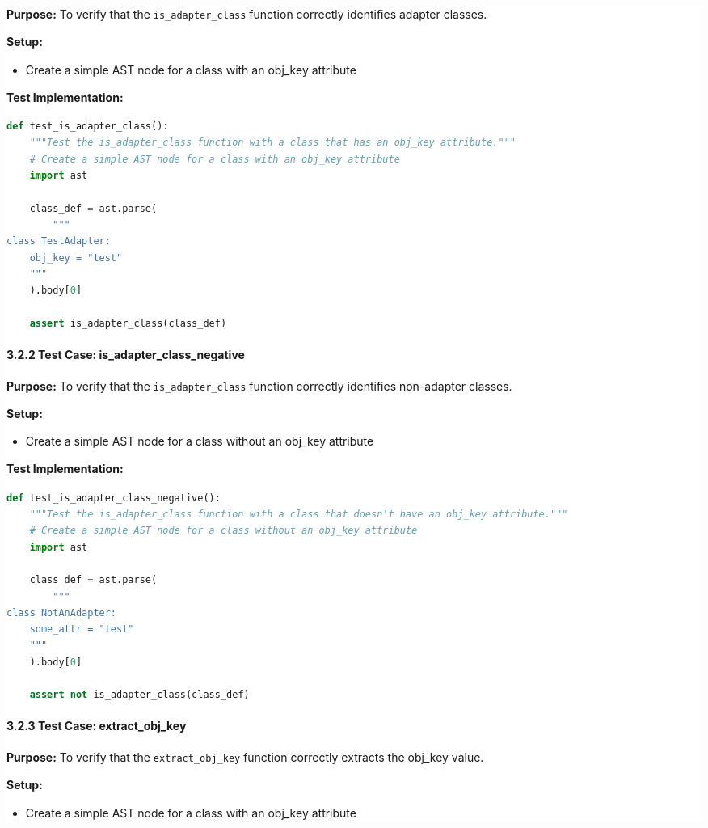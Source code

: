 **Purpose:**
To verify that the `is_adapter_class` function correctly identifies adapter classes.

**Setup:**
- Create a simple AST node for a class with an obj_key attribute

**Test Implementation:**

```python
def test_is_adapter_class():
    """Test the is_adapter_class function with a class that has an obj_key attribute."""
    # Create a simple AST node for a class with an obj_key attribute
    import ast

    class_def = ast.parse(
        """
class TestAdapter:
    obj_key = "test"
    """
    ).body[0]

    assert is_adapter_class(class_def)
```

#### 3.2.2 Test Case: is_adapter_class_negative

**Purpose:**
To verify that the `is_adapter_class` function correctly identifies non-adapter classes.

**Setup:**
- Create a simple AST node for a class without an obj_key attribute

**Test Implementation:**

```python
def test_is_adapter_class_negative():
    """Test the is_adapter_class function with a class that doesn't have an obj_key attribute."""
    # Create a simple AST node for a class without an obj_key attribute
    import ast

    class_def = ast.parse(
        """
class NotAnAdapter:
    some_attr = "test"
    """
    ).body[0]

    assert not is_adapter_class(class_def)
```

#### 3.2.3 Test Case: extract_obj_key

**Purpose:**
To verify that the `extract_obj_key` function correctly extracts the obj_key value.

**Setup:**
- Create a simple AST node for a class with an obj_key attribute
